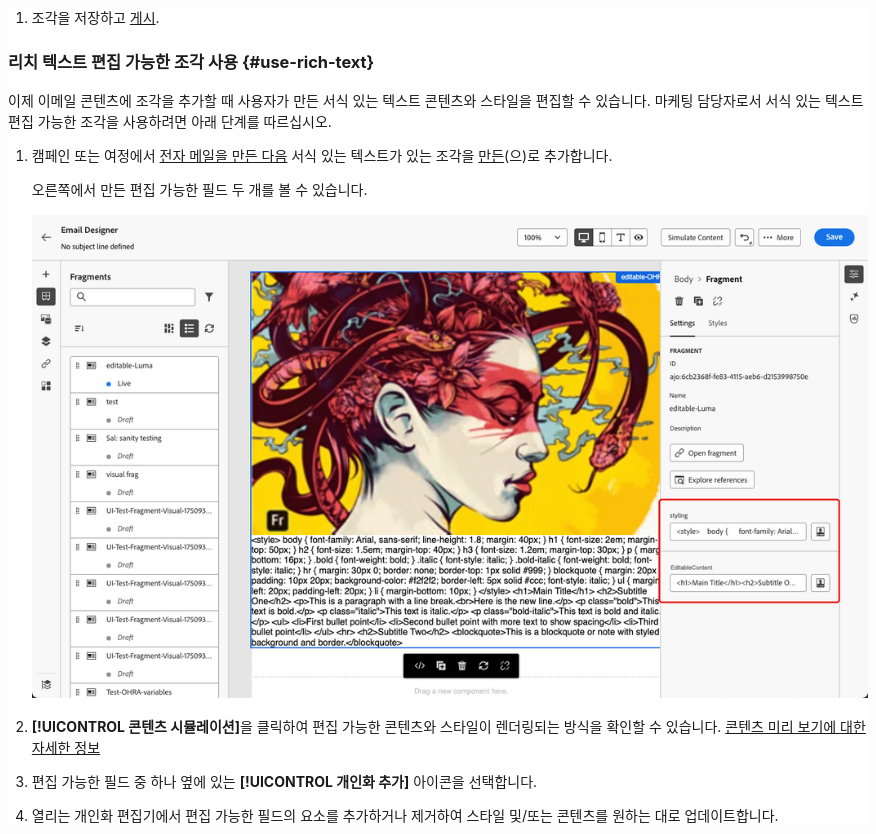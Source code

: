 1. 조각을 저장하고 [게시](create-fragments.md#publish).

### 리치 텍스트 편집 가능한 조각 사용 {#use-rich-text}

이제 이메일 콘텐츠에 조각을 추가할 때 사용자가 만든 서식 있는 텍스트 콘텐츠와 스타일을 편집할 수 있습니다. 마케팅 담당자로서 서식 있는 텍스트 편집 가능한 조각을 사용하려면 아래 단계를 따르십시오.

1. 캠페인 또는 여정에서 [전자 메일을 만든 다음](../email/create-email.md) 서식 있는 텍스트가 있는 조각을 [만든](#add-rich-text)(으)로 추가합니다.

   오른쪽에서 만든 편집 가능한 필드 두 개를 볼 수 있습니다.

   ![](assets/fragment-use-rich-editable-fields.png)

1. **[!UICONTROL 콘텐츠 시뮬레이션]**&#x200B;을 클릭하여 편집 가능한 콘텐츠와 스타일이 렌더링되는 방식을 확인할 수 있습니다. [콘텐츠 미리 보기에 대한 자세한 정보](preview-test.md)

1. 편집 가능한 필드 중 하나 옆에 있는 **[!UICONTROL 개인화 추가]** 아이콘을 선택합니다.

1. 열리는 개인화 편집기에서 편집 가능한 필드의 요소를 추가하거나 제거하여 스타일 및/또는 콘텐츠를 원하는 대로 업데이트합니다.
